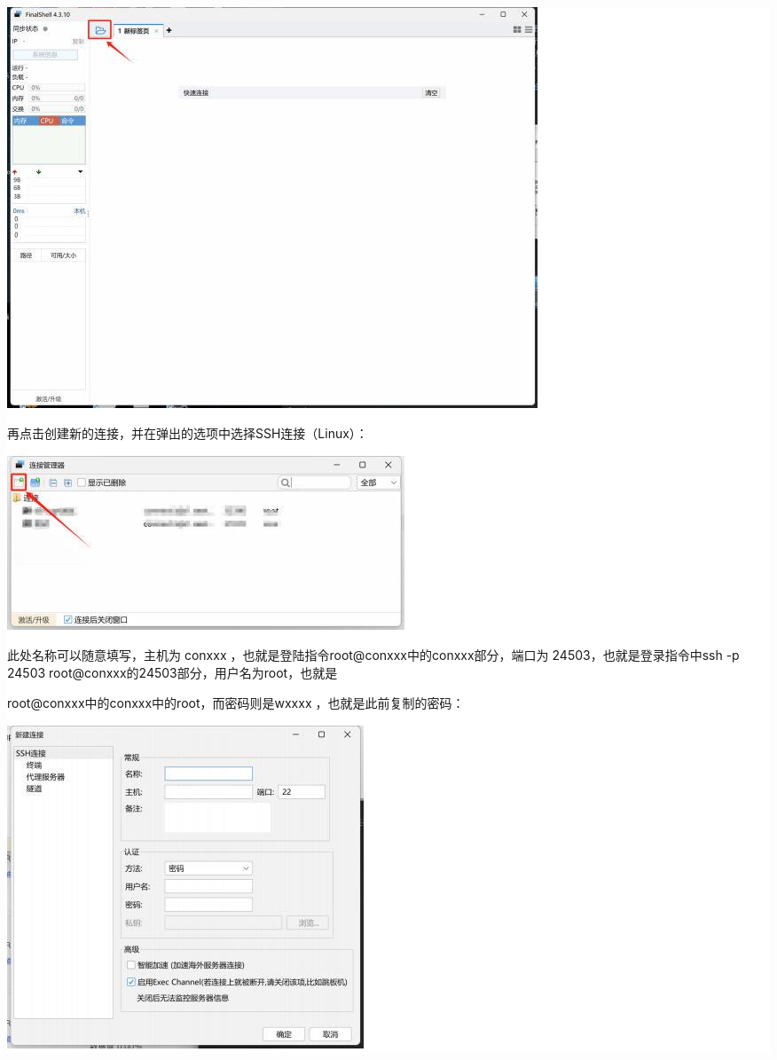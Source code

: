 ![](images/image50.jpeg)

再点击创建新的连接，并在弹出的选项中选择SSH连接（Linux）：

![](images/image51.jpeg)

此处名称可以随意填写，主机为 conxxx ，也就是登陆指令root@conxxx中的conxxx部分，端口为 24503，也就是登录指令中ssh -p 24503 root@conxxx的24503部分，用户名为root，也就是

root@conxxx中的conxxx中的root，而密码则是wxxxx ，也就是此前复制的密码：



![](images/image52.jpeg)

